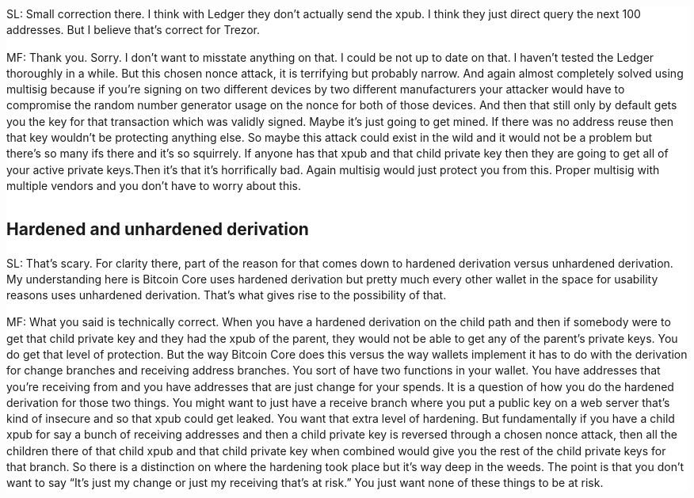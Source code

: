 SL: Small correction there. I think with Ledger they don’t actually send
the xpub. I think they just direct query the next 100 addresses. But I
believe that’s correct for Trezor.

MF: Thank you. Sorry. I don’t want to misstate anything on that. I could
be not up to date on that. I haven’t tested the Ledger thoroughly in a
while. But this chosen nonce attack, it is terrifying but probably
narrow. And again almost completely solved using multisig because if
you’re signing on two different devices by two different manufacturers
your attacker would have to compromise the random number generator usage
on the nonce for both of those devices. And then that still only by
default gets you the key for that transaction which was validly signed.
Maybe it’s just going to get mined. If there was no address reuse then
that key wouldn’t be protecting anything else. So maybe this attack
could exist in the wild and it would not be a problem but there’s so
many ifs there and it’s so squirrely. If anyone has that xpub and that
child private key then they are going to get all of your active private
keys.Then it’s that it’s horrifically bad. Again multisig would just
protect you from this. Proper multisig with multiple vendors and you
don’t have to worry about this.

## Hardened and unhardened derivation

SL: That’s scary. For clarity there, part of the reason for that comes
down to hardened derivation versus unhardened derivation. My
understanding here is Bitcoin Core uses hardened derivation but pretty
much every other wallet in the space for usability reasons uses
unhardened derivation. That’s what gives rise to the possibility of
that.

MF: What you said is technically correct. When you have a hardened
derivation on the child path and then if somebody were to get that child
private key and they had the xpub of the parent, they would not be able
to get any of the parent’s private keys. You do get that level of
protection. But the way Bitcoin Core does this versus the way wallets
implement it has to do with the derivation for change branches and
receiving address branches. You sort of have two functions in your
wallet. You have addresses that you’re receiving from and you have
addresses that are just change for your spends. It is a question of how
you do the hardened derivation for those two things. You might want to
just have a receive branch where you put a public key on a web server
that’s kind of insecure and so that xpub could get leaked. You want that
extra level of hardening. But fundamentally if you have a child xpub for
say a bunch of receiving addresses and then a child private key is
reversed through a chosen nonce attack, then all the children there of
that child xpub and that child private key when combined would give you
the rest of the child private keys for that branch. So there is a
distinction on where the hardening took place but it’s way deep in the
weeds. The point is that you don’t want to say “It’s just my change or
just my receiving that’s at risk.” You just want none of these things to
be at risk.
